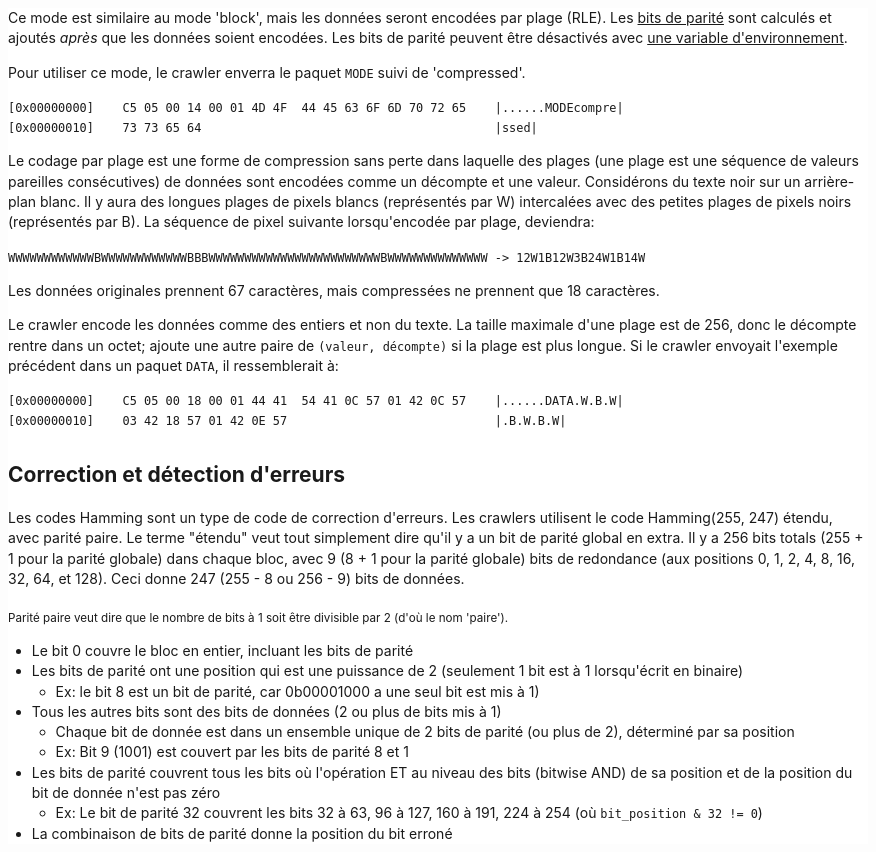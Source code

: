 Ce mode est similaire au mode 'block', mais les données seront encodées par plage (RLE). Les [bits de parité](#parity) sont calculés et ajoutés _après_ que les données soient encodées. Les bits de parité peuvent être désactivés avec [une variable d'environnement](#helpme).

Pour utiliser ce mode, le crawler enverra le paquet `MODE` suivi de 'compressed'.

```
[0x00000000]    C5 05 00 14 00 01 4D 4F  44 45 63 6F 6D 70 72 65    |......MODEcompre|
[0x00000010]    73 73 65 64                                         |ssed|
```

Le codage par plage est une forme de compression sans perte dans laquelle des plages (une plage est une séquence de valeurs pareilles consécutives) de données sont encodées comme un décompte et une valeur. Considérons du texte noir sur un arrière-plan blanc. Il y aura des longues plages de pixels blancs (représentés par W) intercalées avec des petites plages de pixels noirs (représentés par B). La séquence de pixel suivante lorsqu'encodée par plage, deviendra:

```
WWWWWWWWWWWWBWWWWWWWWWWWWBBBWWWWWWWWWWWWWWWWWWWWWWWWBWWWWWWWWWWWWWW -> 12W1B12W3B24W1B14W
```

Les données originales prennent 67 caractères, mais compressées ne prennent que 18 caractères.

Le crawler encode les données comme des entiers et non du texte. La taille maximale d'une plage est de 256, donc le décompte rentre dans un octet; ajoute une autre paire de `(valeur, décompte)` si la plage est plus longue. Si le crawler envoyait l'exemple précédent dans un paquet `DATA`, il ressemblerait à:

```
[0x00000000]    C5 05 00 18 00 01 44 41  54 41 0C 57 01 42 0C 57    |......DATA.W.B.W|
[0x00000010]    03 42 18 57 01 42 0E 57                             |.B.W.B.W|
```

## <a id="parity" />Correction et détection d'erreurs

Les codes Hamming sont un type de code de correction d'erreurs. Les crawlers utilisent le code Hamming(255, 247) étendu, avec parité paire. Le terme "étendu" veut tout simplement dire qu'il y a un bit de parité global en extra. Il y a 256 bits totals (255 + 1 pour la parité globale) dans chaque bloc, avec 9 (8 + 1 pour la parité globale) bits de redondance (aux positions 0, 1, 2, 4, 8, 16, 32, 64, et 128). Ceci donne 247 (255 - 8 ou 256 - 9) bits de données.

<sub>Parité paire veut dire que le nombre de bits à 1 soit être divisible par 2 (d'où le nom 'paire').</sub>

- Le bit 0 couvre le bloc en entier, incluant les bits de parité
- Les bits de parité ont une position qui est une puissance de 2 (seulement 1 bit est à 1 lorsqu'écrit en binaire)
  - Ex: le bit 8 est un bit de parité, car 0b00001000 a une seul bit est mis à 1)
- Tous les autres bits sont des bits de données (2 ou plus de bits mis à 1)
  - Chaque bit de donnée est dans un ensemble unique de 2 bits de parité (ou plus de 2), déterminé par sa position
  - Ex: Bit 9 (1001) est couvert par les bits de parité 8 et 1
- Les bits de parité couvrent tous les bits où l'opération ET au niveau des bits (bitwise AND) de sa position et de la position du bit de donnée n'est pas zéro
  - Ex: Le bit de parité 32 couvrent les bits 32 à 63, 96 à 127, 160 à 191, 224 à 254 (où `bit_position & 32 != 0`)
- La combinaison de bits de parité donne la position du bit erroné
